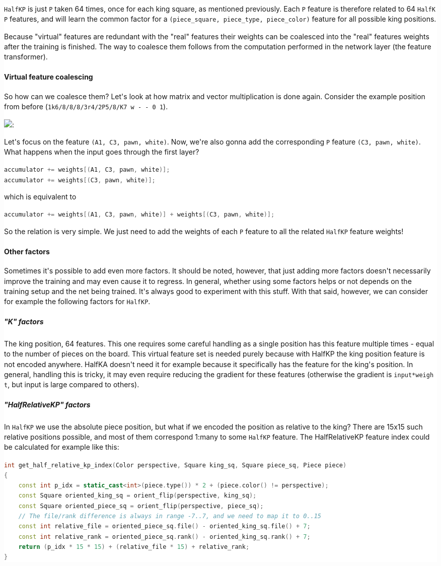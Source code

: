 `HalfKP` is just `P` taken 64 times, once for each king square, as mentioned previously. Each `P` feature is therefore related to 64 `HalfKP` features, and will learn the common factor for a `(piece_square, piece_type, piece_color)` feature for all possible king positions.

Because "virtual" features are redundant with the "real" features their weights can be coalesced into the "real" features weights after the training is finished. The way to coalesce them follows from the computation performed in the network layer (the feature transformer).

#### Virtual feature coalescing

So how can we coalesce them? Let's look at how matrix and vector multiplication is done again. Consider the example position from before (`1k6/8/8/8/3r4/2P5/8/K7 w - - 0 1`).

![](img/board_0.png):

Let's focus on the feature `(A1, C3, pawn, white)`. Now, we're also gonna add the corresponding `P` feature `(C3, pawn, white)`. What happens when the input goes through the first layer?

```cpp
accumulator += weights[(A1, C3, pawn, white)];
accumulator += weights[(C3, pawn, white)];
```

which is equivalent to

```cpp
accumulator += weights[(A1, C3, pawn, white)] + weights[(C3, pawn, white)];
```

So the relation is very simple. We just need to add the weights of each `P` feature to all the related `HalfKP` feature weights!

#### Other factors

Sometimes it's possible to add even more factors. It should be noted, however, that just adding more factors doesn't necessarily improve the training and may even cause it to regress. In general, whether using some factors helps or not depends on the training setup and the net being trained. It's always good to experiment with this stuff. With that said, however, we can consider for example the following factors for `HalfKP`.

##### "K" factors

The king position, 64 features. This one requires some careful handling as a single position has this feature multiple times - equal to the number of pieces on the board. This virtual feature set is needed purely because with HalfKP the king position feature is not encoded anywhere. HalfKA doesn't need it for example because it specifically has the feature for the king's position. In general, handling this is tricky, it may even require reducing the gradient for these features (otherwise the gradient is `input*weight`, but input is large compared to others).

##### "HalfRelativeKP" factors

In `HalfKP` we use the absolute piece position, but what if we encoded the position as relative to the king? There are 15x15 such relative positions possible, and most of them correspond 1:many to some `HalfKP` feature. The HalfRelativeKP feature index could be calculated for example like this:
```cpp
int get_half_relative_kp_index(Color perspective, Square king_sq, Square piece_sq, Piece piece)
{
    const int p_idx = static_cast<int>(piece.type()) * 2 + (piece.color() != perspective);
    const Square oriented_king_sq = orient_flip(perspective, king_sq);
    const Square oriented_piece_sq = orient_flip(perspective, piece_sq);
    // The file/rank difference is always in range -7..7, and we need to map it to 0..15
    const int relative_file = oriented_piece_sq.file() - oriented_king_sq.file() + 7;
    const int relative_rank = oriented_piece_sq.rank() - oriented_king_sq.rank() + 7;
    return (p_idx * 15 * 15) + (relative_file * 15) + relative_rank;
}
```

